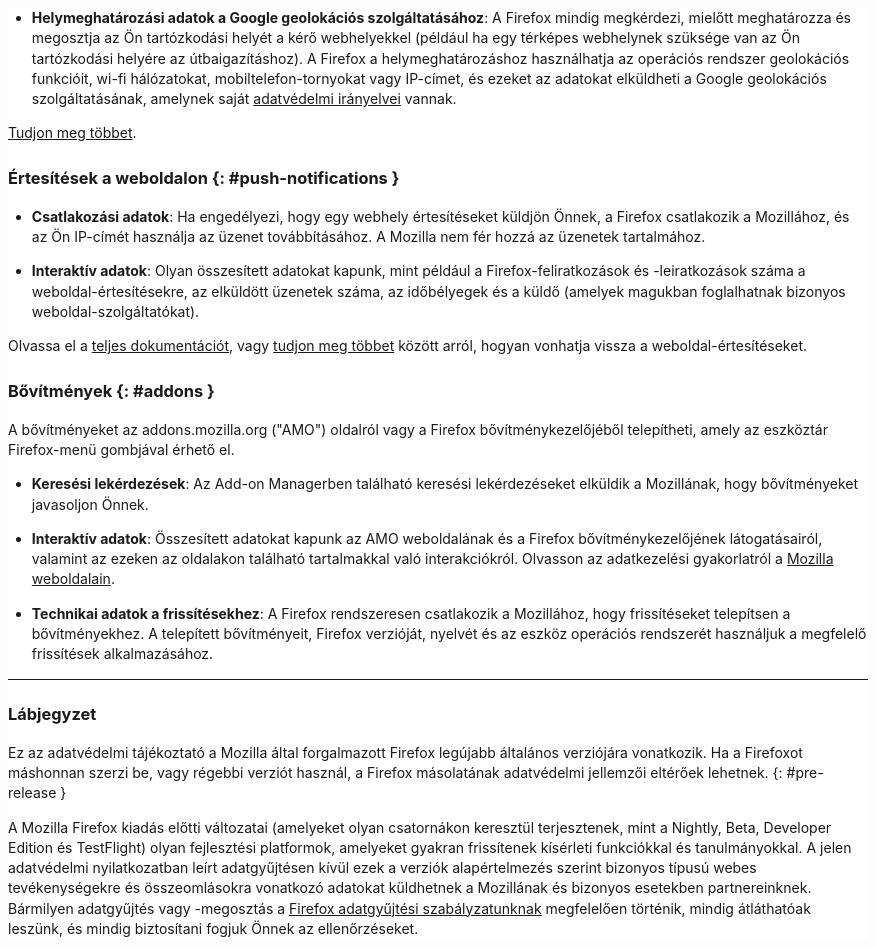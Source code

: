 * __Helymeghatározási adatok a Google geolokációs szolgáltatásához__: A Firefox mindig megkérdezi, mielőtt meghatározza és megosztja az Ön tartózkodási helyét a kérő webhelyekkel (például ha egy térképes webhelynek szüksége van az Ön tartózkodási helyére az útbaigazításhoz). A Firefox a helymeghatározáshoz használhatja az operációs rendszer geolokációs funkcióit, wi-fi hálózatokat, mobiltelefon-tornyokat vagy IP-címet, és ezeket az adatokat elküldheti a Google geolokációs szolgáltatásának, amelynek saját [adatvédelmi irányelvei](https://www.google.com/privacy/lsf.html) vannak.

[Tudjon meg többet](https://www.mozilla.org/firefox/geolocation/).

### Értesítések a weboldalon {: #push-notifications }

* __Csatlakozási adatok__: Ha engedélyezi, hogy egy webhely értesítéseket küldjön Önnek, a Firefox csatlakozik a Mozillához, és az Ön IP-címét használja az üzenet továbbításához. A Mozilla nem fér hozzá az üzenetek tartalmához.

* __Interaktív adatok__: Olyan összesített adatokat kapunk, mint például a Firefox-feliratkozások és -leiratkozások száma a weboldal-értesítésekre, az elküldött üzenetek száma, az időbélyegek és a küldő (amelyek magukban foglalhatnak bizonyos weboldal-szolgáltatókat).

Olvassa el a [teljes dokumentációt](https://mozilla-push-service.readthedocs.io/en/latest/), vagy [tudjon meg többet](https://support.mozilla.org/kb/push-notifications-firefox) között arról, hogyan vonhatja vissza a weboldal-értesítéseket.

### Bővítmények {: #addons }

A bővítményeket az addons.mozilla.org ("AMO") oldalról vagy a Firefox bővítménykezelőjéből telepítheti, amely az eszköztár Firefox-menü gombjával érhető el.

* __Keresési lekérdezések__: Az Add-on Managerben található keresési lekérdezéseket elküldik a Mozillának, hogy bővítményeket javasoljon Önnek.

* __Interaktív adatok__: Összesített adatokat kapunk az AMO weboldalának és a Firefox bővítménykezelőjének látogatásairól, valamint az ezeken az oldalakon található tartalmakkal való interakciókról. Olvasson az adatkezelési gyakorlatról a [Mozilla weboldalain](https://www.mozilla.org/privacy/websites/).

* __Technikai adatok a frissítésekhez__: A Firefox rendszeresen csatlakozik a Mozillához, hogy frissítéseket telepítsen a bővítményekhez. A telepített bővítményeit, Firefox verzióját, nyelvét és az eszköz operációs rendszerét használjuk a megfelelő frissítések alkalmazásához.

---

### Lábjegyzet

Ez az adatvédelmi tájékoztató a Mozilla által forgalmazott Firefox legújabb általános verziójára vonatkozik. Ha a Firefoxot máshonnan szerzi be, vagy régebbi verziót használ, a Firefox másolatának adatvédelmi jellemzői eltérőek lehetnek.
{: #pre-release }

A Mozilla Firefox kiadás előtti változatai (amelyeket olyan csatornákon keresztül terjesztenek, mint a Nightly, Beta, Developer Edition és TestFlight) olyan fejlesztési platformok, amelyeket gyakran frissítenek kísérleti funkciókkal és tanulmányokkal. A jelen adatvédelmi nyilatkozatban leírt adatgyűjtésen kívül ezek a verziók alapértelmezés szerint bizonyos típusú webes tevékenységekre és összeomlásokra vonatkozó adatokat küldhetnek a Mozillának és bizonyos esetekben partnereinknek. Bármilyen adatgyűjtés vagy -megosztás a [Firefox adatgyűjtési szabályzatunknak](https://wiki.mozilla.org/Firefox/Data_Collection) megfelelően történik, mindig átláthatóak leszünk, és mindig biztosítani fogjuk Önnek az ellenőrzéseket.
